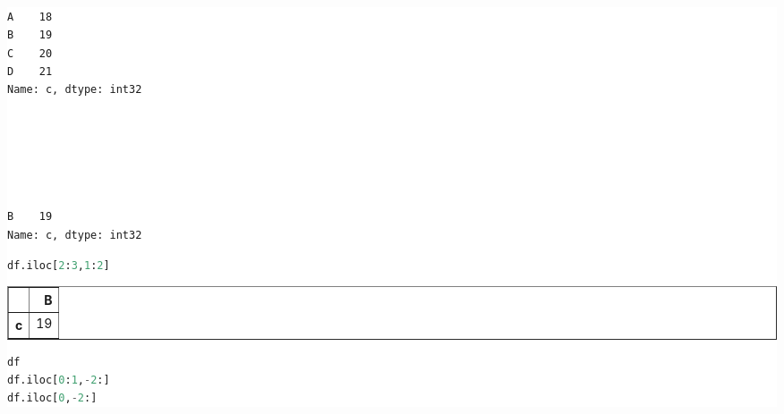 


    A    18
    B    19
    C    20
    D    21
    Name: c, dtype: int32






    B    19
    Name: c, dtype: int32




```python
df.iloc[2:3,1:2]
```




<div>
<style scoped>
    .dataframe tbody tr th:only-of-type {
        vertical-align: middle;
    }

    .dataframe tbody tr th {
        vertical-align: top;
    }

    .dataframe thead th {
        text-align: right;
    }
</style>
<table border="1" class="dataframe">
  <thead>
    <tr style="text-align: right;">
      <th></th>
      <th>B</th>
    </tr>
  </thead>
  <tbody>
    <tr>
      <th>c</th>
      <td>19</td>
    </tr>
  </tbody>
</table>
</div>




```python
df
df.iloc[0:1,-2:]
df.iloc[0,-2:]
```
